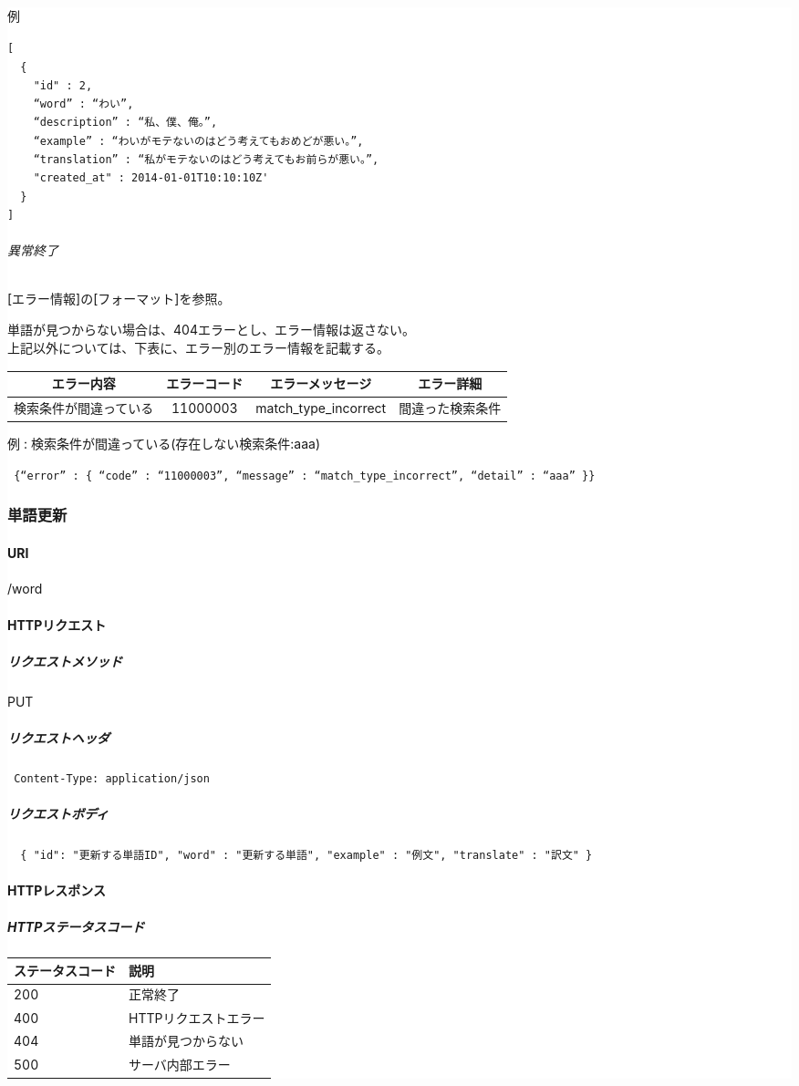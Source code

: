 例   
```
[
  {
    "id" : 2,
    “word” : “わい”,
    “description” : “私、僕、俺。”,
    “example” : “わいがモテないのはどう考えてもおめどが悪い。”,
    “translation” : “私がモテないのはどう考えてもお前らが悪い。”,
    "created_at" : 2014-01-01T10:10:10Z'
  }
]
```

###### 異常終了
[エラー情報]の[フォーマット]を参照。

単語が見つからない場合は、404エラーとし、エラー情報は返さない。  
上記以外については、下表に、エラー別のエラー情報を記載する。

| エラー内容 | エラーコード | エラーメッセージ | エラー詳細 |
|:----------:|:-----------:|:------------:|:------------:|
| 検索条件が間違っている | 11000003 | match_type_incorrect | 間違った検索条件 |

例 : 検索条件が間違っている(存在しない検索条件:aaa)  
```
 {“error” : { “code” : “11000003”, “message” : “match_type_incorrect”, “detail” : “aaa” }}
```

### 単語更新
#### URI
/word

#### HTTPリクエスト
##### リクエストメソッド
PUT

##### リクエストヘッダ

```
 Content-Type: application/json
```


##### リクエストボディ
```
  { "id": "更新する単語ID", "word" : "更新する単語", "example" : "例文", "translate" : "訳文" }
```

#### HTTPレスポンス
##### HTTPステータスコード
| ステータスコード | 説明             |
|:----|:-----------|
| 200 | 正常終了 |
| 400 | HTTPリクエストエラー |
| 404 | 単語が見つからない |
| 500 | サーバ内部エラー |
